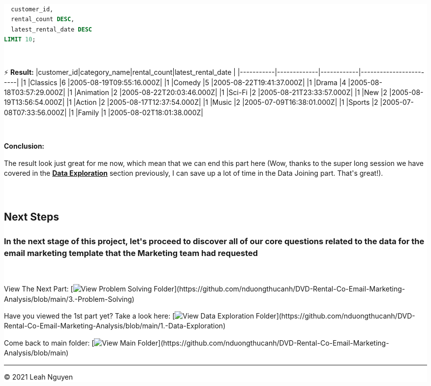 ```sql
  customer_id,
  rental_count DESC,
  latest_rental_date DESC
LIMIT 10;
```
<br /> 

⚡ **Result:** 
|customer_id|category_name|rental_count|latest_rental_date      |
|-----------|-------------|------------|------------------------|
|1          |Classics     |6           |2005-08-19T09:55:16.000Z|
|1          |Comedy       |5           |2005-08-22T19:41:37.000Z|
|1          |Drama        |4           |2005-08-18T03:57:29.000Z|
|1          |Animation    |2           |2005-08-22T20:03:46.000Z|
|1          |Sci-Fi       |2           |2005-08-21T23:33:57.000Z|
|1          |New          |2           |2005-08-19T13:56:54.000Z|
|1          |Action       |2           |2005-08-17T12:37:54.000Z|
|1          |Music        |2           |2005-07-09T16:38:01.000Z|
|1          |Sports       |2           |2005-07-08T07:33:56.000Z|
|1          |Family       |1           |2005-08-02T18:01:38.000Z|

<br /> 

**Conclusion:** 

The result look just great for me now, which mean that we can end this part here (Wow, thanks to the super long session we have covered in the **[Data Exploration](https://github.com/nduongthucanh/DVD-Rental-Co-Email-Marketing-Analysis/blob/main/1.-Data-Exploration)** section previously, I can save up a lot of time in the Data Joining part. That's great!).

<br /> 

## **Next Steps**

### **In the next stage of this project, let's proceed to discover all of our core questions related to the data for the email marketing template that the Marketing team had requested**

<br /> 

View The Next Part: [![View Problem Solving Folder](https://img.shields.io/badge/View-Problem_Solving_Folder-red?)](https://github.com/nduongthucanh/DVD-Rental-Co-Email-Marketing-Analysis/blob/main/3.-Problem-Solving)

Have you viewed the 1st part yet? Take a look here: [![View Data Exploration Folder](https://img.shields.io/badge/View-Data_Exploration_Folder-red?)](https://github.com/nduongthucanh/DVD-Rental-Co-Email-Marketing-Analysis/blob/main/1.-Data-Exploration)

Come back to main folder: [![View Main Folder](https://img.shields.io/badge/View-Main_Folder-red?)](https://github.com/nduongthucanh/DVD-Rental-Co-Email-Marketing-Analysis/blob/main)

___________________________________

<p>&copy; 2021 Leah Nguyen</p>